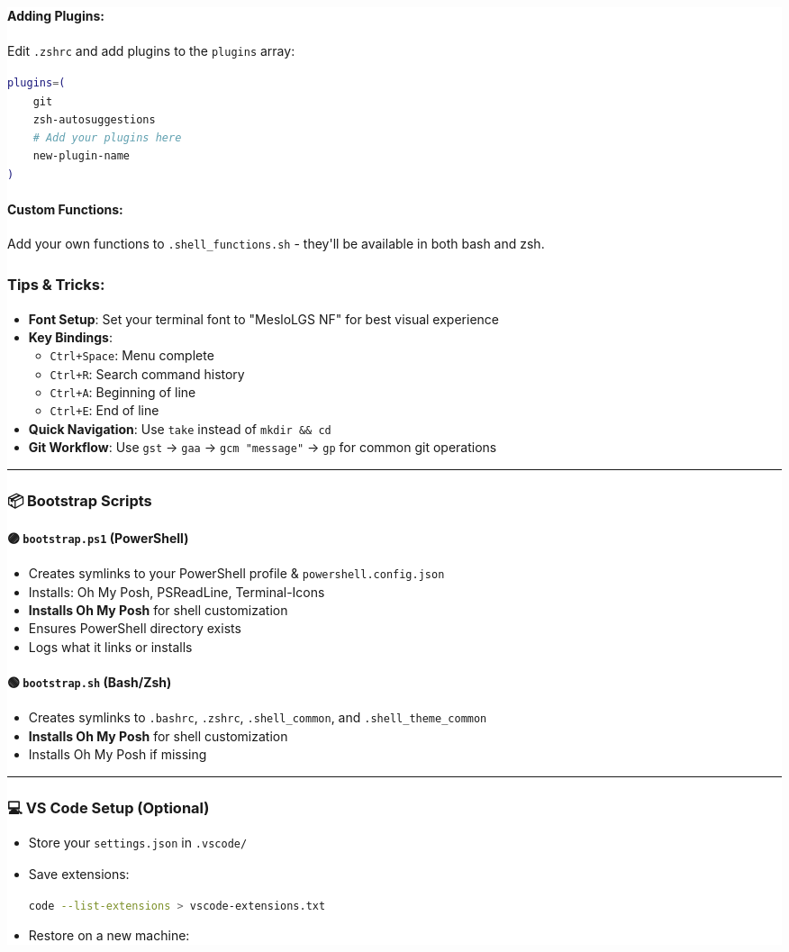 #### **Adding Plugins:**
Edit `.zshrc` and add plugins to the `plugins` array:
```bash
plugins=(
    git
    zsh-autosuggestions
    # Add your plugins here
    new-plugin-name
)
```

#### **Custom Functions:**
Add your own functions to `.shell_functions.sh` - they'll be available in both bash and zsh.

### **Tips & Tricks:**
- **Font Setup**: Set your terminal font to "MesloLGS NF" for best visual experience
- **Key Bindings**:
  - `Ctrl+Space`: Menu complete
  - `Ctrl+R`: Search command history
  - `Ctrl+A`: Beginning of line
  - `Ctrl+E`: End of line
- **Quick Navigation**: Use `take` instead of `mkdir && cd`
- **Git Workflow**: Use `gst` → `gaa` → `gcm "message"` → `gp` for common git operations

---

### 📦 Bootstrap Scripts

#### 🟣 `bootstrap.ps1` (PowerShell)

- Creates symlinks to your PowerShell profile & `powershell.config.json`
- Installs: Oh My Posh, PSReadLine, Terminal-Icons
- **Installs Oh My Posh** for shell customization
- Ensures PowerShell directory exists
- Logs what it links or installs

#### 🟢 `bootstrap.sh` (Bash/Zsh)

- Creates symlinks to `.bashrc`, `.zshrc`, `.shell_common`, and `.shell_theme_common`
- **Installs Oh My Posh** for shell customization
- Installs Oh My Posh if missing

---

### 💻 VS Code Setup (Optional)

- Store your `settings.json` in `.vscode/`
- Save extensions:

  ```bash
  code --list-extensions > vscode-extensions.txt
  ```

- Restore on a new machine:
